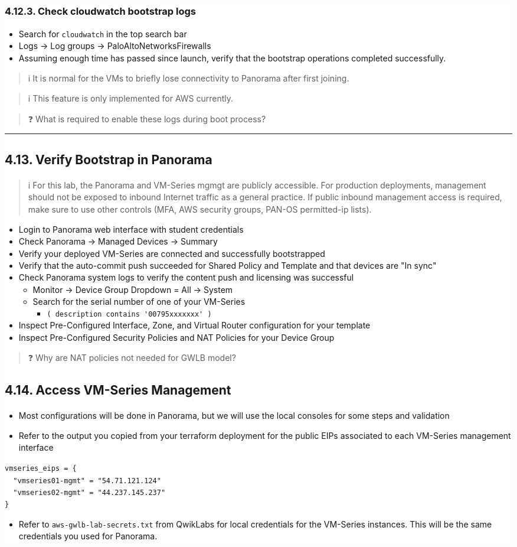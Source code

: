 
### 4.12.3. Check cloudwatch bootstrap logs

- Search for `cloudwatch` in the top search bar
- Logs -> Log groups -> PaloAltoNetworksFirewalls
- Assuming enough time has passed since launch, verify that the bootstrap operations completed successfully.

> &#8505; It is normal for the VMs to briefly lose connectivity to Panorama after first joining.

> &#8505; This feature is only implemented for AWS currently.

> &#10067; What is required to enable these logs during boot process?

---


## 4.13. Verify Bootstrap in Panorama

> &#8505; For this lab, the Panorama and VM-Series mgmgt are publicly accessible. For production deployments, management should not be exposed to inbound Internet traffic as a general practice. If public inbound management access is required, make sure to use other controls (MFA, AWS security groups, PAN-OS permitted-ip lists).

- Login to Panorama web interface with student credentials
- Check Panorama -> Managed Devices -> Summary
- Verify your deployed VM-Series are connected and successfully bootstrapped
- Verify that the auto-commit push succeeded for Shared Policy and Template and that devices are "In sync"
- Check Panorama system logs to verify the content push and licensing was successful
  - Monitor -> Device Group Dropdown = All -> System
  - Search for the serial number of one of your VM-Series
    - `( description contains '00795xxxxxxx' )`
- Inspect Pre-Configured Interface, Zone, and Virtual Router configuration for your template
- Inspect Pre-Configured Security Policies and NAT Policies for your Device Group

> &#10067; Why are NAT policies not needed for GWLB model?


## 4.14. Access VM-Series Management

- Most configurations will be done in Panorama, but we will use the local consoles for some steps and validation

- Refer to the output you copied from your terraform deployment for the public EIPs associated to each VM-Series management interface
  
```
vmseries_eips = {
  "vmseries01-mgmt" = "54.71.121.124"
  "vmseries02-mgmt" = "44.237.145.237"
}
```
- Refer to `aws-gwlb-lab-secrets.txt` from QwikLabs for local credentials for the VM-Series instances. This will be the same credentials you used for Panorama.
